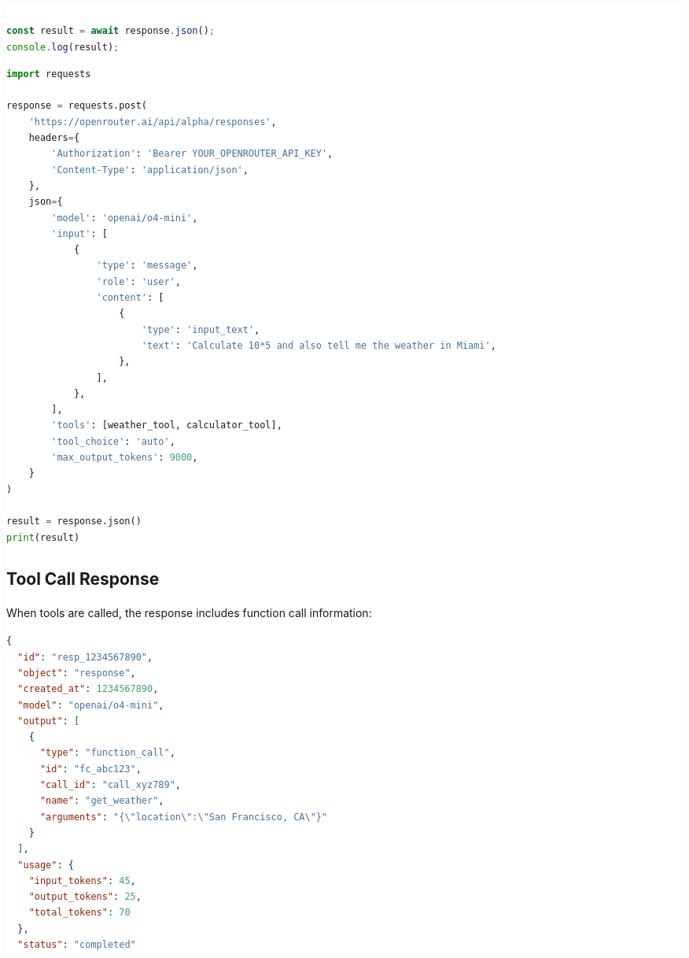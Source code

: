   ```typescript title="TypeScript"

  const result = await response.json();
  console.log(result);
  ```

  ```python title="Python"
  import requests

  response = requests.post(
      'https://openrouter.ai/api/alpha/responses',
      headers={
          'Authorization': 'Bearer YOUR_OPENROUTER_API_KEY',
          'Content-Type': 'application/json',
      },
      json={
          'model': 'openai/o4-mini',
          'input': [
              {
                  'type': 'message',
                  'role': 'user',
                  'content': [
                      {
                          'type': 'input_text',
                          'text': 'Calculate 10*5 and also tell me the weather in Miami',
                      },
                  ],
              },
          ],
          'tools': [weather_tool, calculator_tool],
          'tool_choice': 'auto',
          'max_output_tokens': 9000,
      }
  )

  result = response.json()
  print(result)
  ```
</CodeGroup>

## Tool Call Response

When tools are called, the response includes function call information:

```json
{
  "id": "resp_1234567890",
  "object": "response",
  "created_at": 1234567890,
  "model": "openai/o4-mini",
  "output": [
    {
      "type": "function_call",
      "id": "fc_abc123",
      "call_id": "call_xyz789",
      "name": "get_weather",
      "arguments": "{\"location\":\"San Francisco, CA\"}"
    }
  ],
  "usage": {
    "input_tokens": 45,
    "output_tokens": 25,
    "total_tokens": 70
  },
  "status": "completed"
```